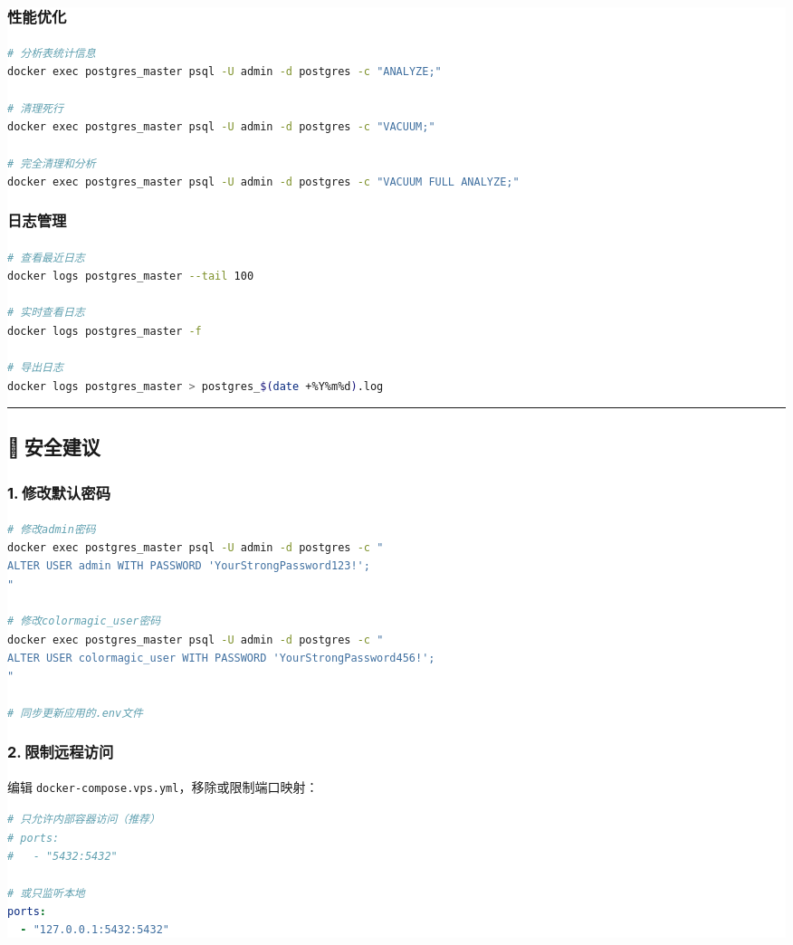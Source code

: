### 性能优化

```bash
# 分析表统计信息
docker exec postgres_master psql -U admin -d postgres -c "ANALYZE;"

# 清理死行
docker exec postgres_master psql -U admin -d postgres -c "VACUUM;"

# 完全清理和分析
docker exec postgres_master psql -U admin -d postgres -c "VACUUM FULL ANALYZE;"
```

### 日志管理

```bash
# 查看最近日志
docker logs postgres_master --tail 100

# 实时查看日志
docker logs postgres_master -f

# 导出日志
docker logs postgres_master > postgres_$(date +%Y%m%d).log
```

---

## 🔐 安全建议

### 1. 修改默认密码

```bash
# 修改admin密码
docker exec postgres_master psql -U admin -d postgres -c "
ALTER USER admin WITH PASSWORD 'YourStrongPassword123!';
"

# 修改colormagic_user密码
docker exec postgres_master psql -U admin -d postgres -c "
ALTER USER colormagic_user WITH PASSWORD 'YourStrongPassword456!';
"

# 同步更新应用的.env文件
```

### 2. 限制远程访问

编辑 `docker-compose.vps.yml`，移除或限制端口映射：

```yaml
# 只允许内部容器访问（推荐）
# ports:
#   - "5432:5432"

# 或只监听本地
ports:
  - "127.0.0.1:5432:5432"
```
